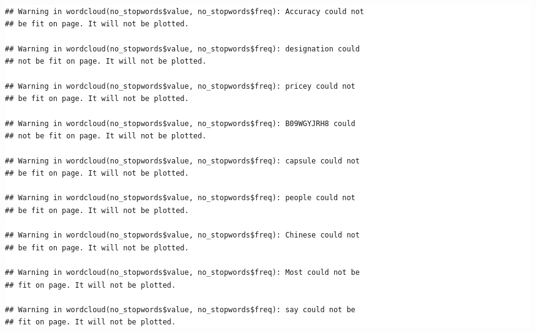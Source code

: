     ## Warning in wordcloud(no_stopwords$value, no_stopwords$freq): Accuracy could not
    ## be fit on page. It will not be plotted.

    ## Warning in wordcloud(no_stopwords$value, no_stopwords$freq): designation could
    ## not be fit on page. It will not be plotted.

    ## Warning in wordcloud(no_stopwords$value, no_stopwords$freq): pricey could not
    ## be fit on page. It will not be plotted.

    ## Warning in wordcloud(no_stopwords$value, no_stopwords$freq): B09WGYJRH8 could
    ## not be fit on page. It will not be plotted.

    ## Warning in wordcloud(no_stopwords$value, no_stopwords$freq): capsule could not
    ## be fit on page. It will not be plotted.

    ## Warning in wordcloud(no_stopwords$value, no_stopwords$freq): people could not
    ## be fit on page. It will not be plotted.

    ## Warning in wordcloud(no_stopwords$value, no_stopwords$freq): Chinese could not
    ## be fit on page. It will not be plotted.

    ## Warning in wordcloud(no_stopwords$value, no_stopwords$freq): Most could not be
    ## fit on page. It will not be plotted.

    ## Warning in wordcloud(no_stopwords$value, no_stopwords$freq): say could not be
    ## fit on page. It will not be plotted.
